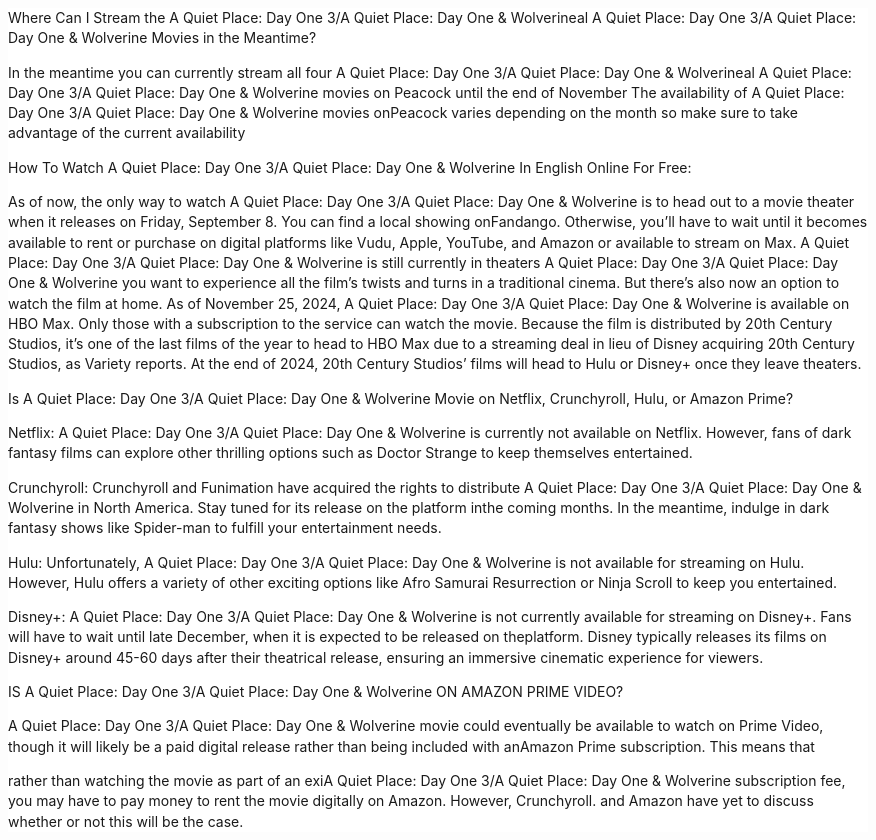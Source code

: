 Where Can I Stream the A Quiet Place: Day One 3/A Quiet Place: Day One & Wolverineal A Quiet Place: Day One 3/A Quiet Place: Day One & Wolverine Movies in the Meantime?

In the meantime you can currently stream all four A Quiet Place: Day One 3/A Quiet Place: Day One & Wolverineal A Quiet Place: Day One 3/A Quiet Place: Day One & Wolverine movies on Peacock until the end of November The availability of A Quiet Place: Day One 3/A Quiet Place: Day One & Wolverine movies onPeacock varies depending on the month so make sure to take advantage of the current availability

How To Watch A Quiet Place: Day One 3/A Quiet Place: Day One & Wolverine In English Online For Free:

As of now, the only way to watch A Quiet Place: Day One 3/A Quiet Place: Day One & Wolverine is to head out to a movie theater when it releases on Friday, September 8. You can find a local showing onFandango. Otherwise, you’ll have to wait until it becomes available to rent or purchase on digital platforms like Vudu, Apple, YouTube, and Amazon or available to stream on Max. A Quiet Place: Day One 3/A Quiet Place: Day One & Wolverine is still currently in theaters A Quiet Place: Day One 3/A Quiet Place: Day One & Wolverine you want to experience all the film’s twists and turns in a traditional cinema. But there’s also now an option to watch the film at home. As of November 25, 2024, A Quiet Place: Day One 3/A Quiet Place: Day One & Wolverine is available on HBO Max. Only those with a subscription to the service can watch the movie. Because the film is distributed by 20th Century Studios, it’s one of the last films of the year to head to HBO Max due to a streaming deal in lieu of Disney acquiring 20th Century Studios, as Variety reports. At the end of 2024, 20th Century Studios’ films will head to Hulu or Disney+ once they leave theaters.

Is A Quiet Place: Day One 3/A Quiet Place: Day One & Wolverine Movie on Netflix, Crunchyroll, Hulu, or Amazon Prime?

Netflix: A Quiet Place: Day One 3/A Quiet Place: Day One & Wolverine is currently not available on Netflix. However, fans of dark fantasy films can explore other thrilling options such as Doctor Strange to keep themselves entertained.

Crunchyroll: Crunchyroll and Funimation have acquired the rights to distribute A Quiet Place: Day One 3/A Quiet Place: Day One & Wolverine in North America. Stay tuned for its release on the platform inthe coming months. In the meantime, indulge in dark fantasy shows like Spider-man to fulfill your entertainment needs.

Hulu: Unfortunately, A Quiet Place: Day One 3/A Quiet Place: Day One & Wolverine is not available for streaming on Hulu. However, Hulu offers a variety of other exciting options like Afro Samurai Resurrection or Ninja Scroll to keep you entertained.

Disney+: A Quiet Place: Day One 3/A Quiet Place: Day One & Wolverine is not currently available for streaming on Disney+. Fans will have to wait until late December, when it is expected to be released on theplatform. Disney typically releases its films on Disney+ around 45-60 days after their theatrical release, ensuring an immersive cinematic experience for viewers.

IS A Quiet Place: Day One 3/A Quiet Place: Day One & Wolverine ON AMAZON PRIME VIDEO?

A Quiet Place: Day One 3/A Quiet Place: Day One & Wolverine movie could eventually be available to watch on Prime Video, though it will likely be a paid digital release rather than being included with anAmazon Prime subscription. This means that

rather than watching the movie as part of an exiA Quiet Place: Day One 3/A Quiet Place: Day One & Wolverine subscription fee, you may have to pay money to rent the movie digitally on Amazon. However, Crunchyroll. and Amazon have yet to discuss whether or not this will be the case.
